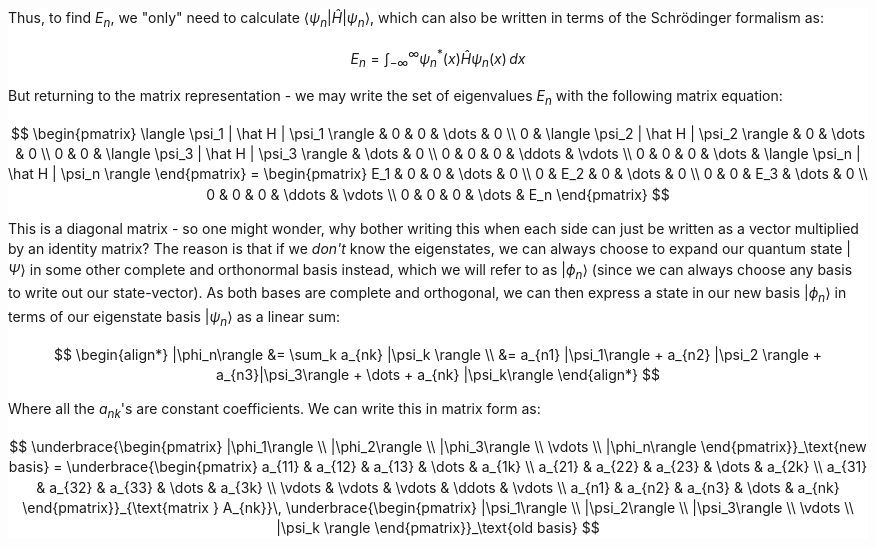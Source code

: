 Thus, to find $E_n$, we "only" need to calculate $\langle \psi_n | \hat H |\psi_n\rangle$, which can also be written in terms of the Schrödinger formalism as:

$$
E_n = \int_{-\infty}^\infty \psi_n^*(x) \hat H \psi_n(x) \, dx
$$

But returning to the matrix representation - we may write the set of eigenvalues $E_n$ with the following matrix equation:

$$
\begin{pmatrix}
\langle \psi_1 | \hat H | \psi_1 \rangle & 0 & 0 & \dots & 0 \\
0 & \langle \psi_2 | \hat H | \psi_2 \rangle & 0 & \dots & 0 \\
0 & 0 & \langle \psi_3 | \hat H | \psi_3 \rangle & \dots & 0 \\
0  & 0 & 0 & \ddots & \vdots \\
0 & 0 & 0 & \dots & \langle \psi_n | \hat H | \psi_n \rangle
\end{pmatrix} =
\begin{pmatrix}
E_1 & 0 & 0 & \dots & 0 \\
0 & E_2 & 0 & \dots & 0 \\
0 & 0 & E_3 & \dots & 0 \\
0  & 0 & 0 & \ddots & \vdots \\
0 & 0 & 0 & \dots & E_n
\end{pmatrix}
$$

This is a diagonal matrix - so one might wonder, why bother writing this when each side can just be written as a vector multiplied by an identity matrix? The reason is that if we *don't* know the eigenstates, we can always choose to expand our quantum state $|\Psi\rangle$ in some other complete and orthonormal basis instead, which we will refer to as $|\phi_n\rangle$ (since we can always choose any basis to write out our state-vector). As both bases are complete and orthogonal, we can then express a state in our new basis $|\phi_n\rangle$ in terms of our eigenstate basis $|\psi_n\rangle$ as a linear sum:

$$
\begin{align*}
|\phi_n\rangle &= \sum_k a_{nk} |\psi_k \rangle \\
&= a_{n1} |\psi_1\rangle + a_{n2} |\psi_2 \rangle + a_{n3}|\psi_3\rangle + \dots + a_{nk} |\psi_k\rangle
\end{align*}
$$

Where all the $a_{nk}$'s are constant coefficients. We can write this in matrix form as:

$$
\underbrace{\begin{pmatrix}
|\phi_1\rangle \\ |\phi_2\rangle \\ |\phi_3\rangle \\ \vdots \\ |\phi_n\rangle
\end{pmatrix}}_\text{new basis} =
\underbrace{\begin{pmatrix}
a_{11} & a_{12} & a_{13} & \dots & a_{1k} \\
a_{21} & a_{22} & a_{23} & \dots & a_{2k} \\
a_{31} & a_{32} & a_{33} & \dots & a_{3k} \\
\vdots & \vdots & \vdots & \ddots & \vdots \\
a_{n1} & a_{n2} & a_{n3} & \dots & a_{nk}
\end{pmatrix}}_{\text{matrix } A_{nk}}\,
\underbrace{\begin{pmatrix}
|\psi_1\rangle \\ |\psi_2\rangle \\ |\psi_3\rangle \\ \vdots \\ |\psi_k \rangle
\end{pmatrix}}_\text{old basis}
$$
